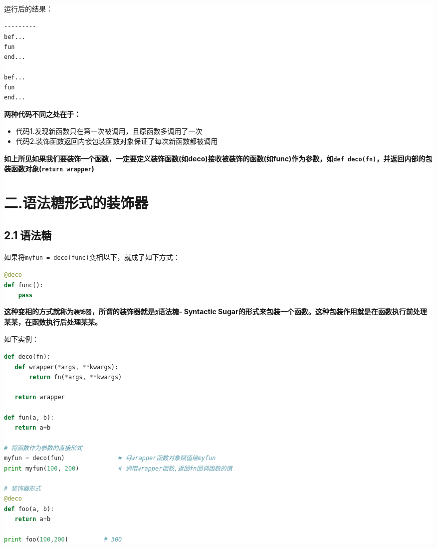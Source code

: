 运行后的结果：

    ---------
    bef...
    fun
    end...

    bef...
    fun
    end...


**两种代码不同之处在于：**

- 代码1.发现新函数只在第一次被调用，且原函数多调用了一次
- 代码2.装饰函数返回内嵌包装函数对象保证了每次新函数都被调用

**如上所见如果我们要装饰一个函数，一定要定义装饰函数(如deco)接收被装饰的函数(如func)作为参数，如`def deco(fn)`，并返回内部的包装函数对象(`return wrapper`)**

# 二.语法糖形式的装饰器

## 2.1 语法糖

如果将`myfun = deco(func)`变相以下，就成了如下方式：

```python
@deco
def func():
    pass
```

**这种变相的方式就称为`装饰器`，所谓的装饰器就是`@`语法糖- Syntactic Sugar的形式来包装一个函数。这种包装作用就是在函数执行前处理某某，在函数执行后处理某某。**

如下实例：

```python
def deco(fn):
   def wrapper(*args, **kwargs):
       return fn(*args, **kwargs)

   return wrapper

def fun(a, b):
   return a+b

# 将函数作为参数的直接形式
myfun = deco(fun)               # 将wrapper函数对象赋值给myfun
print myfun(100, 200)           # 调用wrapper函数,返回fn回调函数的值

# 装饰器形式
@deco
def foo(a, b):
   return a+b

print foo(100,200)          # 300
```
